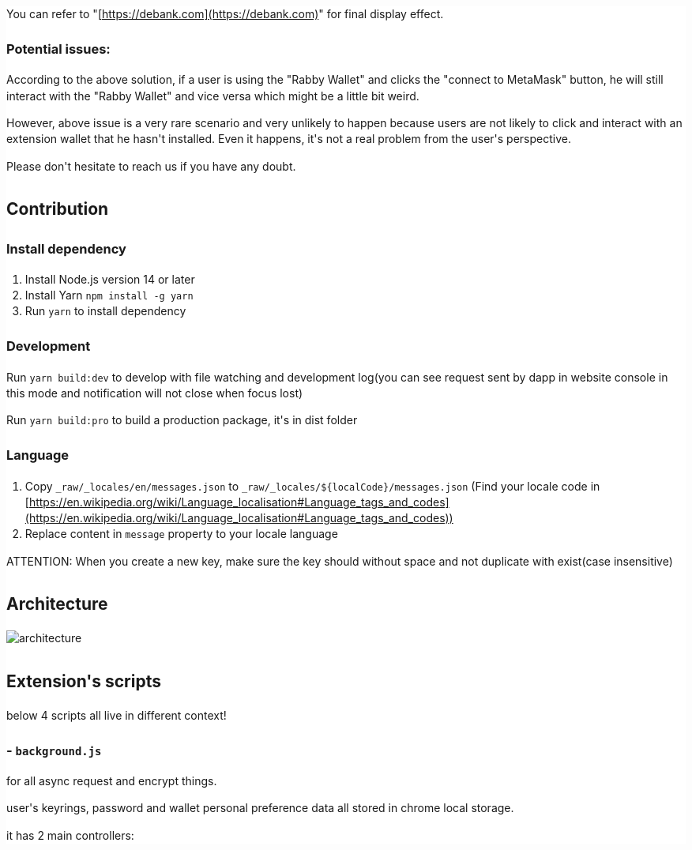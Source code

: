 You can refer to "[https://debank.com](https://debank.com)" for final display effect.

### Potential issues:
According to the above solution, if a user is using the "Rabby Wallet" and clicks the "connect to MetaMask" button, he will still interact with the "Rabby Wallet" and vice versa which might be a little bit weird.

However, above issue is a very rare scenario and very unlikely to happen because users are not likely to click and interact with an extension wallet that he hasn't installed. Even it happens, it's not a real problem from the user's perspective.

Please don't hesitate to reach us if you have any doubt.

## Contribution

### Install dependency

1. Install Node.js version 14 or later
2. Install Yarn `npm install -g yarn`
3. Run `yarn` to install dependency

### Development

Run `yarn build:dev` to develop with file watching and development log(you can see request sent by dapp in website console in this mode and notification will not close when focus lost)

Run `yarn build:pro` to build a production package, it's in dist folder

### Language

1. Copy `_raw/_locales/en/messages.json` to `_raw/_locales/${localCode}/messages.json` (Find your locale code in [https://en.wikipedia.org/wiki/Language_localisation#Language_tags_and_codes](https://en.wikipedia.org/wiki/Language_localisation#Language_tags_and_codes))
2. Replace content in `message` property to your locale language

ATTENTION: When you create a new key, make sure the key should without space and not duplicate with exist(case insensitive)

## Architecture

![architecture](./docs/architecture.png)

## Extension's scripts

below 4 scripts all live in different context!

### **- `background.js`**

for all async request and encrypt things.

user's keyrings, password and wallet personal preference data all stored in chrome local storage.

it has 2 main controllers:

